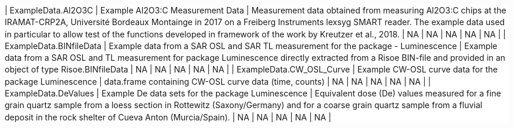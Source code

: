 | ExampleData.Al2O3C              | Example Al2O3:C Measurement Data                                                                                 | Measurement data obtained from measuring Al2O3:C chips at the IRAMAT-CRP2A, Université Bordeaux Montainge in 2017 on a Freiberg Instruments lexsyg SMART reader. The example data used in particular to allow test of the functions developed in framework of the work by Kreutzer et al., 2018.                                                                                                                                                                                                                                                | NA      | NA         | NA       | NA                                                                                                                                                                                                                                                                                                                                             | NA                                                                                                                                                                                                                                                                                                                                                                                                                               |
| ExampleData.BINfileData         | Example data from a SAR OSL and SAR TL measurement for the package -  Luminescence                            | Example data from a SAR OSL and TL measurement for package Luminescence directly extracted from a Risoe BIN-file and provided in an object of type Risoe.BINfileData                                                                                                                                                                                                                                                                                                                                                                            | NA      | NA         | NA       | NA                                                                                                                                                                                                                                                                                                                                             | NA                                                                                                                                                                                                                                                                                                                                                                                                                               |
| ExampleData.CW_OSL_Curve        | Example CW-OSL curve data for the package Luminescence                                                           | data.frame  containing CW-OSL curve data (time, counts)                                                                                                                                                                                                                                                                                                                                                                                                                                                                                         | NA      | NA         | NA       | NA                                                                                                                                                                                                                                                                                                                                             | NA                                                                                                                                                                                                                                                                                                                                                                                                                               |
| ExampleData.DeValues            | Example De data sets for the package Luminescence                                                                | Equivalent dose (De) values measured for a fine grain quartz sample from a loess section in Rottewitz (Saxony/Germany) and for a coarse grain quartz sample from a fluvial deposit in the rock shelter of Cueva Anton (Murcia/Spain).                                                                                                                                                                                                                                                                                                           | NA      | NA         | NA       | NA                                                                                                                                                                                                                                                                                                                                             | NA                                                                                                                                                                                                                                                                                                                                                                                                                               |
